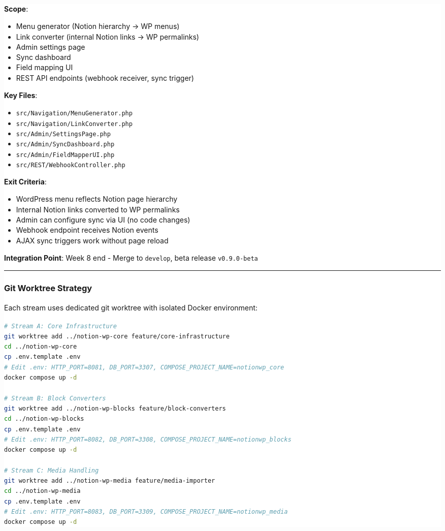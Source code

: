 **Scope**:

- Menu generator (Notion hierarchy → WP menus)
- Link converter (internal Notion links → WP permalinks)
- Admin settings page
- Sync dashboard
- Field mapping UI
- REST API endpoints (webhook receiver, sync trigger)

**Key Files**:

- `src/Navigation/MenuGenerator.php`
- `src/Navigation/LinkConverter.php`
- `src/Admin/SettingsPage.php`
- `src/Admin/SyncDashboard.php`
- `src/Admin/FieldMapperUI.php`
- `src/REST/WebhookController.php`

**Exit Criteria**:

- WordPress menu reflects Notion page hierarchy
- Internal Notion links converted to WP permalinks
- Admin can configure sync via UI (no code changes)
- Webhook endpoint receives Notion events
- AJAX sync triggers work without page reload

**Integration Point**: Week 8 end - Merge to `develop`, beta release `v0.9.0-beta`

---

### Git Worktree Strategy

Each stream uses dedicated git worktree with isolated Docker environment:

```bash
# Stream A: Core Infrastructure
git worktree add ../notion-wp-core feature/core-infrastructure
cd ../notion-wp-core
cp .env.template .env
# Edit .env: HTTP_PORT=8081, DB_PORT=3307, COMPOSE_PROJECT_NAME=notionwp_core
docker compose up -d

# Stream B: Block Converters
git worktree add ../notion-wp-blocks feature/block-converters
cd ../notion-wp-blocks
cp .env.template .env
# Edit .env: HTTP_PORT=8082, DB_PORT=3308, COMPOSE_PROJECT_NAME=notionwp_blocks
docker compose up -d

# Stream C: Media Handling
git worktree add ../notion-wp-media feature/media-importer
cd ../notion-wp-media
cp .env.template .env
# Edit .env: HTTP_PORT=8083, DB_PORT=3309, COMPOSE_PROJECT_NAME=notionwp_media
docker compose up -d
```
